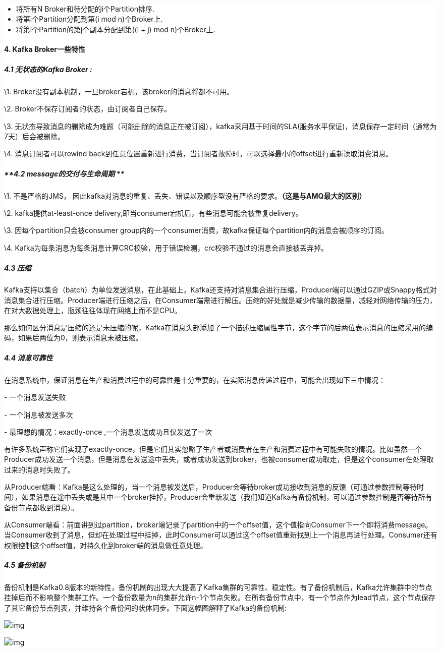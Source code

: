 - 将所有N Broker和待分配的i个Partition排序.
- 将第i个Partition分配到第(i mod n)个Broker上.
- 将第i个Partition的第j个副本分配到第((i + j) mod n)个Broker上.

#### 4. Kafka Broker一些特性

##### 4.1 无状态的Kafka Broker :

\1. Broker没有副本机制，一旦broker宕机，该broker的消息将都不可用。

\2. Broker不保存订阅者的状态，由订阅者自己保存。

\3. 无状态导致消息的删除成为难题（可能删除的消息正在被订阅），kafka采用基于时间的SLA(服务水平保证)，消息保存一定时间（通常为7天）后会被删除。

\4. 消息订阅者可以rewind back到任意位置重新进行消费，当订阅者故障时，可以选择最小的offset进行重新读取消费消息。

##### **4.2 message的交付与生命周期 **

\1. 不是严格的JMS， 因此kafka对消息的重复、丢失、错误以及顺序型没有严格的要求。**（这是与AMQ最大的区别）**

\2. kafka提供at-least-once delivery,即当consumer宕机后，有些消息可能会被重复delivery。

\3. 因每个partition只会被consumer group内的一个consumer消费，故kafka保证每个partition内的消息会被顺序的订阅。

\4. Kafka为每条消息为每条消息计算CRC校验，用于错误检测，crc校验不通过的消息会直接被丢弃掉。

##### **4.3 压缩**

Kafka支持以集合（batch）为单位发送消息，在此基础上，Kafka还支持对消息集合进行压缩，Producer端可以通过GZIP或Snappy格式对消息集合进行压缩。Producer端进行压缩之后，在Consumer端需进行解压。压缩的好处就是减少传输的数据量，减轻对网络传输的压力，在对大数据处理上，瓶颈往往体现在网络上而不是CPU。

那么如何区分消息是压缩的还是未压缩的呢，Kafka在消息头部添加了一个描述压缩属性字节，这个字节的后两位表示消息的压缩采用的编码，如果后两位为0，则表示消息未被压缩。

##### **4.4 消息可靠性**

在消息系统中，保证消息在生产和消费过程中的可靠性是十分重要的，在实际消息传递过程中，可能会出现如下三中情况：

\- 一个消息发送失败

\- 一个消息被发送多次

\- 最理想的情况：exactly-once ,一个消息发送成功且仅发送了一次

有许多系统声称它们实现了exactly-once，但是它们其实忽略了生产者或消费者在生产和消费过程中有可能失败的情况。比如虽然一个Producer成功发送一个消息，但是消息在发送途中丢失，或者成功发送到broker，也被consumer成功取走，但是这个consumer在处理取过来的消息时失败了。

从Producer端看：Kafka是这么处理的，当一个消息被发送后，Producer会等待broker成功接收到消息的反馈（可通过参数控制等待时间），如果消息在途中丢失或是其中一个broker挂掉，Producer会重新发送（我们知道Kafka有备份机制，可以通过参数控制是否等待所有备份节点都收到消息）。

从Consumer端看：前面讲到过partition，broker端记录了partition中的一个offset值，这个值指向Consumer下一个即将消费message。当Consumer收到了消息，但却在处理过程中挂掉，此时Consumer可以通过这个offset值重新找到上一个消息再进行处理。Consumer还有权限控制这个offset值，对持久化到broker端的消息做任意处理。

##### **4.5 备份机制**

备份机制是Kafka0.8版本的新特性，备份机制的出现大大提高了Kafka集群的可靠性、稳定性。有了备份机制后，Kafka允许集群中的节点挂掉后而不影响整个集群工作。一个备份数量为n的集群允许n-1个节点失败。在所有备份节点中，有一个节点作为lead节点，这个节点保存了其它备份节点列表，并维持各个备份间的状体同步。下面这幅图解释了Kafka的备份机制:

![img](file:///C:/Users/Alvin/AppData/Local/Temp/enhtmlclip/Image(17).png)

![img](https://img-blog.csdn.net/20170107212704151?watermark/2/text/aHR0cDovL2Jsb2cuY3Nkbi5uZXQvdTAxMzU3MzEzMw==/font/5a6L5L2T/fontsize/400/fill/I0JBQkFCMA==/dissolve/70/gravity/Center)
